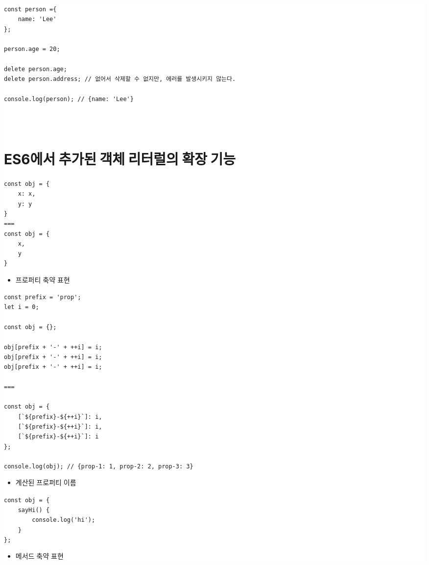 ```
const person ={
    name: 'Lee'
};

person.age = 20;

delete person.age;
delete person.address; // 없어서 삭제할 수 없지만, 에러를 발생시키지 않는다.

console.log(person); // {name: 'Lee'}
```

<br/>
<br/>

# ES6에서 추가된 객체 리터럴의 확장 기능

```
const obj = {
    x: x,
    y: y
}
===
const obj = {
    x,
    y
}
```

-   프로퍼티 축약 표현

```
const prefix = 'prop';
let i = 0;

const obj = {};

obj[prefix + '-' + ++i] = i;
obj[prefix + '-' + ++i] = i;
obj[prefix + '-' + ++i] = i;

===

const obj = {
    [`${prefix}-${++i}`]: i,
    [`${prefix}-${++i}`]: i,
    [`${prefix}-${++i}`]: i
};

console.log(obj); // {prop-1: 1, prop-2: 2, prop-3: 3}
```

-   계산된 프로퍼티 이름

```
const obj = {
    sayHi() {
        console.log('hi');
    }
};
```

-   메서드 축약 표현
